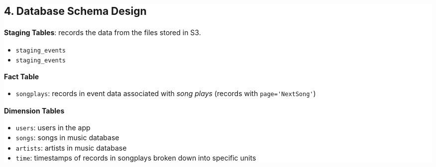 ## 4. Database Schema Design
**Staging Tables**: records the data from the files stored in S3.
- `staging_events`
- `staging_events`

**Fact Table**
- `songplays`: records in event data associated with _song plays_ (records with `page='NextSong'`)

**Dimension Tables**
- `users`: users in the app
- `songs`: songs in music database
- `artists`: artists in music database
- `time`: timestamps of records in songplays broken down into specific units
